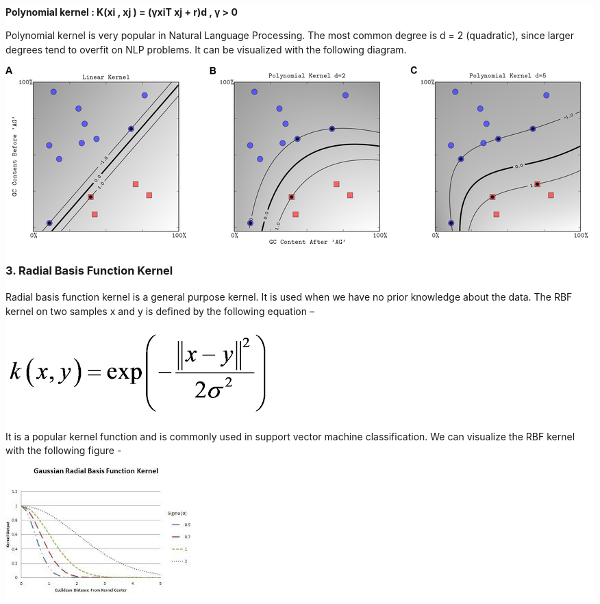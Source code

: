 **Polynomial kernel : K(xi , xj ) = (γxiT xj + r)d , γ > 0**

 
Polynomial kernel is very popular in Natural Language Processing. The most common degree is d = 2 (quadratic), since larger degrees tend to overfit on NLP problems. It can be visualized with the following diagram.


![SVM Polynomial kernel](https://github.com/pb111/Support-Vector-Machines-Project/blob/master/Images/SVM%20polynomial%20kernel.png)


### 3. Radial Basis Function Kernel


Radial basis function kernel is a general purpose kernel. It is used when we have no prior knowledge about the data. The RBF kernel on two samples x and y is defined by the following equation –


![SVM RBF Kernel](https://github.com/pb111/Support-Vector-Machines-Project/blob/master/Images/SVM%20RBF%20Kernel.png)


It is a popular kernel function and is commonly used in support vector machine classification. We can visualize the RBF kernel with the following figure -


![SVM RBF Kernel diagram](https://github.com/pb111/Support-Vector-Machines-Project/blob/master/Images/SVM%20RBF%20Kernel%20diagram.png)
